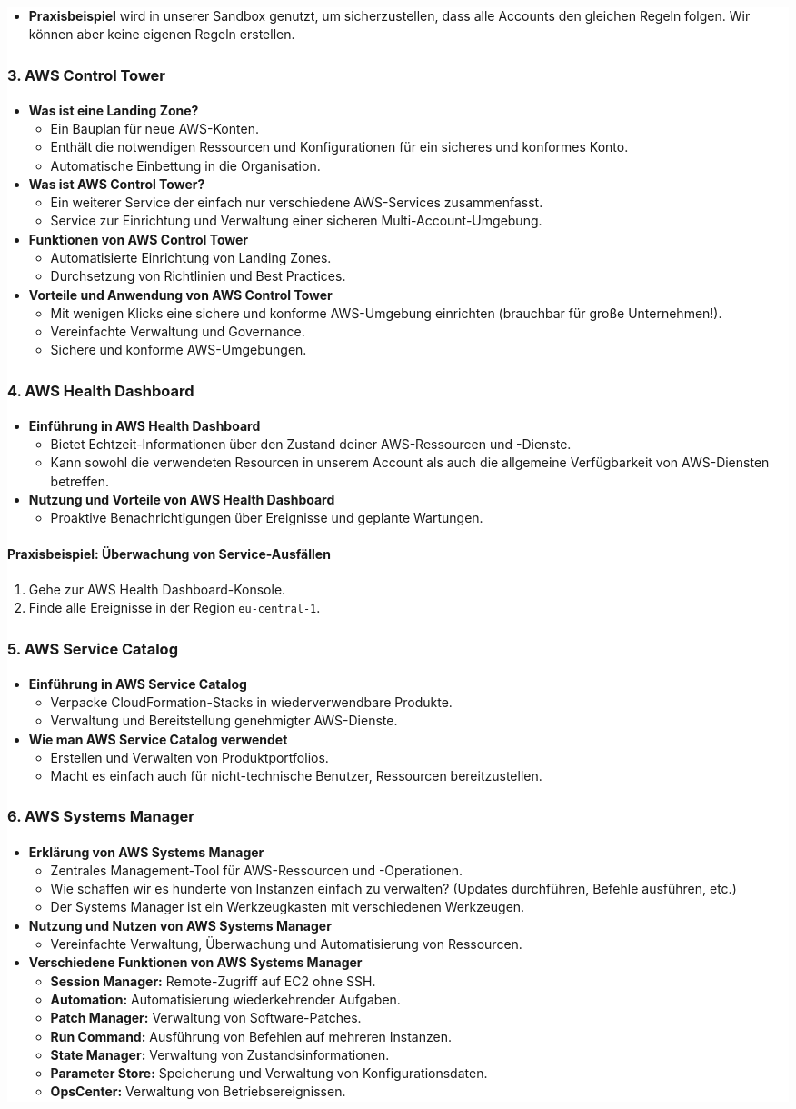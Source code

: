 - **Praxisbeispiel** wird in unserer Sandbox genutzt, um sicherzustellen, dass alle Accounts den gleichen Regeln folgen. Wir können aber keine eigenen Regeln erstellen.

### 3. AWS Control Tower

- **Was ist eine Landing Zone?**
  - Ein Bauplan für neue AWS-Konten.
  - Enthält die notwendigen Ressourcen und Konfigurationen für ein sicheres und konformes Konto.
  - Automatische Einbettung in die Organisation.
- **Was ist AWS Control Tower?**
  - Ein weiterer Service der einfach nur verschiedene AWS-Services zusammenfasst.
  - Service zur Einrichtung und Verwaltung einer sicheren Multi-Account-Umgebung.
- **Funktionen von AWS Control Tower**
  - Automatisierte Einrichtung von Landing Zones.
  - Durchsetzung von Richtlinien und Best Practices.
- **Vorteile und Anwendung von AWS Control Tower**
  - Mit wenigen Klicks eine sichere und konforme AWS-Umgebung einrichten (brauchbar für große Unternehmen!).
  - Vereinfachte Verwaltung und Governance.
  - Sichere und konforme AWS-Umgebungen.

### 4. AWS Health Dashboard

- **Einführung in AWS Health Dashboard**
  - Bietet Echtzeit-Informationen über den Zustand deiner AWS-Ressourcen und -Dienste.
  - Kann sowohl die verwendeten Resourcen in unserem Account als auch die allgemeine Verfügbarkeit von AWS-Diensten betreffen.
- **Nutzung und Vorteile von AWS Health Dashboard**
  - Proaktive Benachrichtigungen über Ereignisse und geplante Wartungen.

#### Praxisbeispiel: Überwachung von Service-Ausfällen

1. Gehe zur AWS Health Dashboard-Konsole.
2. Finde alle Ereignisse in der Region `eu-central-1`.

### 5. AWS Service Catalog

- **Einführung in AWS Service Catalog**
  - Verpacke CloudFormation-Stacks in wiederverwendbare Produkte.
  - Verwaltung und Bereitstellung genehmigter AWS-Dienste.
- **Wie man AWS Service Catalog verwendet**
  - Erstellen und Verwalten von Produktportfolios.
  - Macht es einfach auch für nicht-technische Benutzer, Ressourcen bereitzustellen.

### 6. AWS Systems Manager

- **Erklärung von AWS Systems Manager**
  - Zentrales Management-Tool für AWS-Ressourcen und -Operationen.
  - Wie schaffen wir es hunderte von Instanzen einfach zu verwalten? (Updates durchführen, Befehle ausführen, etc.)
  - Der Systems Manager ist ein Werkzeugkasten mit verschiedenen Werkzeugen.
- **Nutzung und Nutzen von AWS Systems Manager**
  - Vereinfachte Verwaltung, Überwachung und Automatisierung von Ressourcen.
- **Verschiedene Funktionen von AWS Systems Manager**
  - **Session Manager:** Remote-Zugriff auf EC2 ohne SSH.
  - **Automation:** Automatisierung wiederkehrender Aufgaben.
  - **Patch Manager:** Verwaltung von Software-Patches.
  - **Run Command:** Ausführung von Befehlen auf mehreren Instanzen.
  - **State Manager:** Verwaltung von Zustandsinformationen.
  - **Parameter Store:** Speicherung und Verwaltung von Konfigurationsdaten.
  - **OpsCenter:** Verwaltung von Betriebsereignissen.
